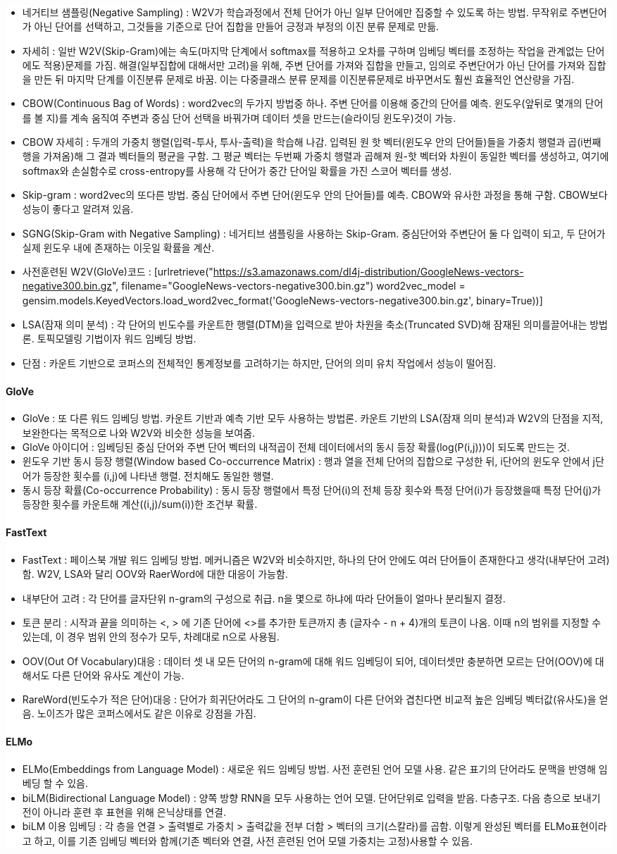 - 네거티브 샘플링(Negative Sampling) : W2V가 학습과정에서 전체 단어가 아닌 일부 단어에만 집중할 수 있도록 하는 방법. 
  무작위로 주변단어가 아닌 단어를 선택하고, 그것들을 기준으로 단어 집합을 만들어 긍정과 부정의 이진 분류 문제로 만듦.
- 자세히 : 일반 W2V(Skip-Gram)에는 속도(마지막 단계에서 softmax를 적용하고 오차를 구하며 임베딩 벡터를 조정하는 작업을 관계없는 단어에도 적용)문제를 가짐.
  해결(일부집합에 대해서만 고려)을 위해, 주변 단어를 가져와 집합을 만들고, 임의로 주변단어가 아닌 단어를 가져와 집합을 만든 뒤 마지막 단계를 이진분류 문제로 바꿈.
  이는 다중클래스 분류 문제를 이진분류문제로 바꾸면서도 훨씬 효율적인 연산량을 가짐.

- CBOW(Continuous Bag of Words) : word2vec의 두가지 방법중 하나. 주변 단어를 이용해 중간의 단어를 예측. 
  윈도우(앞뒤로 몇개의 단어를 볼 지)를 계속 움직여 주변과 중심 단어 선택을 바꿔가며 데이터 셋을 만드는(슬라이딩 윈도우)것이 가능. 
- CBOW 자세히 : 두개의 가중치 행렬(입력-투사, 투사-출력)을 학습해 나감. 입력된 원 핫 벡터(윈도우 안의 단어들)들을 가중치 행렬과 곱(i번째 행을 가져옴)해 그 결과 벡터들의 평균을 구함.
  그 평균 벡터는 두번째 가중치 행렬과 곱해져 원-핫 벡터와 차원이 동일한 벡터를 생성하고, 여기에 softmax와 손실함수로 cross-entropy를 사용해 
  각 단어가 중간 단어일 확률을 가진 스코어 벡터를 생성.
- Skip-gram : word2vec의 또다른 방법. 중심 단어에서 주변 단어(윈도우 안의 단어들)를 예측. CBOW와 유사한 과정을 통해 구함. CBOW보다 성능이 좋다고 알려져 있음.
- SGNG(Skip-Gram with Negative Sampling) : 네거티브 샘플링을 사용하는 Skip-Gram. 중심단어와 주변단어 둘 다 입력이 되고, 두 단어가 실제 윈도우 내에 존재하는 이웃일 확률을 계산. 

- 사전훈련된 W2V(GloVe)코드 : [urlretrieve("https://s3.amazonaws.com/dl4j-distribution/GoogleNews-vectors-negative300.bin.gz", 
  filename="GoogleNews-vectors-negative300.bin.gz")
  word2vec_model = gensim.models.KeyedVectors.load_word2vec_format('GoogleNews-vectors-negative300.bin.gz', binary=True))]

- LSA(잠재 의미 분석) : 각 단어의 빈도수를 카운트한 행렬(DTM)을 입력으로 받아 차원을 축소(Truncated SVD)해 잠재된 의미를끌어내는 방법론. 토픽모델링 기법이자 워드 임베딩 방법.
- 단점 : 카운트 기반으로 코퍼스의 전체적인 통계정보를 고려하기는 하지만, 단어의 의미 유치 작업에서 성능이 떨어짐.  

#### GloVe
- GloVe : 또 다른 워드 임베딩 방법. 카운트 기반과 예측 기반 모두 사용하는 방법론. 카운트 기반의 LSA(잠재 의미 분석)과 W2V의 단점을 지적, 
  보완한다는 목적으로 나와 W2V와 비슷한 성능을 보여줌.  
- GloVe 아이디어 : 임베딩된 중심 단어와 주변 단어 벡터의 내적곱이 전체 데이터에서의 동시 등장 확률(log(P(i,j)))이 되도록 만드는 것. 
- 윈도우 기반 동시 등장 행렬(Window based Co-occurrence Matrix) : 행과 열을 전체 단어의 집합으로 구성한 뒤, i단어의 윈도우 안에서 j단어가 등장한 횟수를 (i,j)에 나타낸 행렬. 
  전치해도 동일한 행렬.
- 동시 등장 확률(Co-occurrence Probability) : 동시 등장 행렬에서 특정 단어(i)의 전체 등장 횟수와 특정 단어(i)가 등장했을때 특정 단어(j)가 
  등장한 횟수를 카운트해 계산((i,j)/sum(i))한 조건부 확률. 

#### FastText
- FastText : 페이스북 개발 워드 임베딩 방법. 메커니즘은 W2V와 비슷하지만, 하나의 단어 안에도 여러 단어들이 존재한다고 생각(내부단어 고려)함. 
  W2V, LSA와 달리 OOV와 RaerWord에 대한 대응이 가능함.
- 내부단어 고려 : 각 단어를 글자단위 n-gram의 구성으로 취급. n을 몇으로 하냐에 따라 단어들이 얼마나 분리될지 결정. 
- 토큰 분리 : 시작과 끝을 의미하는 <, > 에 기존 단어에 <>를 추가한 토큰까지 총 (글자수 - n + 4)개의 토큰이 나옴. 
  이때 n의 범위를 지정할 수 있는데, 이 경우 범위 안의 정수가 모두, 차례대로 n으로 사용됨.

- OOV(Out Of Vocabulary)대응 : 데이터 셋 내 모든 단어의 n-gram에 대해 워드 임베딩이 되어, 데이터셋만 충분하면 모르는 단어(OOV)에 대해서도 다른 단어와 유사도 계산이 가능. 
- RareWord(빈도수가 적은 단어)대응 : 단어가 희귀단어라도 그 단어의 n-gram이 다른 단어와 겹친다면 비교적 높은 임베딩 벡터값(유사도)을 얻음. 
  노이즈가 많은 코퍼스에서도 같은 이유로 강점을 가짐. 

#### ELMo
- ELMo(Embeddings from Language Model) : 새로운 워드 임베딩 방법. 사전 훈련된 언어 모델 사용. 같은 표기의 단어라도 문맥을 반영해 임베딩 할 수 있음.
- biLM(Bidirectional Language Model) : 양쪽 방향 RNN을 모두 사용하는 언어 모델. 단어단위로 입력을 받음. 다층구조. 다음 층으로 보내기 전이 아니라 훈련 후 표현을 위해 은닉상태를 연결. 
- biLM 이용 임베딩 : 각 층을 연결 > 출력별로 가중치 > 출력값을 전부 더함 > 벡터의 크기(스칼라)를 곱함. 이렇게 완성된 벡터를 ELMo표현이라고 하고, 
  이를 기존 임베딩 벡터와 함께(기존 벡터와 연결, 사전 흔련된 언어 모델 가중치는 고정)사용할 수 있음.
